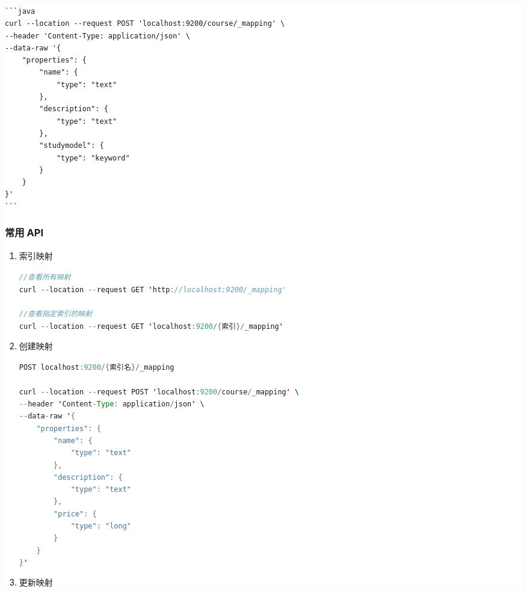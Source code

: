     ```java
    curl --location --request POST 'localhost:9200/course/_mapping' \
    --header 'Content-Type: application/json' \
    --data-raw '{
        "properties": {
            "name": {
                "type": "text"
            },
            "description": {
                "type": "text"
            },
            "studymodel": {
                "type": "keyword"
            }
        }
    }'
    ```
    

### 常用 API

1. 索引映射
   
    ```java
    //查看所有映射
    curl --location --request GET 'http://localhost:9200/_mapping'
    
    //查看指定索引的映射
    curl --location --request GET 'localhost:9200/{索引}/_mapping'
    ```
    
2. 创建映射
   
    ```java
    POST localhost:9200/{索引名}/_mapping
    
    curl --location --request POST 'localhost:9200/course/_mapping' \
    --header 'Content-Type: application/json' \
    --data-raw '{
        "properties": {
            "name": {
                "type": "text"
            },
            "description": {
                "type": "text"
            },
            "price": {
                "type": "long"
            }
        }
    }'
    ```
    
3. 更新映射
   